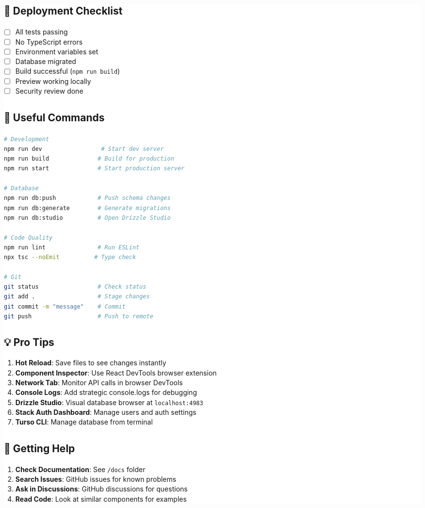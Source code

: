 ## 🚢 Deployment Checklist

- [ ] All tests passing
- [ ] No TypeScript errors
- [ ] Environment variables set
- [ ] Database migrated
- [ ] Build successful (`npm run build`)
- [ ] Preview working locally
- [ ] Security review done

## 🔗 Useful Commands

```bash
# Development
npm run dev                 # Start dev server
npm run build              # Build for production
npm run start              # Start production server

# Database
npm run db:push            # Push schema changes
npm run db:generate        # Generate migrations
npm run db:studio          # Open Drizzle Studio

# Code Quality
npm run lint               # Run ESLint
npx tsc --noEmit          # Type check

# Git
git status                 # Check status
git add .                  # Stage changes
git commit -m "message"    # Commit
git push                   # Push to remote
```

## 💡 Pro Tips

1. **Hot Reload**: Save files to see changes instantly
2. **Component Inspector**: Use React DevTools browser extension
3. **Network Tab**: Monitor API calls in browser DevTools
4. **Console Logs**: Add strategic console.logs for debugging
5. **Drizzle Studio**: Visual database browser at `localhost:4983`
6. **Stack Auth Dashboard**: Manage users and auth settings
7. **Turso CLI**: Manage database from terminal

## 🤝 Getting Help

1. **Check Documentation**: See `/docs` folder
2. **Search Issues**: GitHub issues for known problems
3. **Ask in Discussions**: GitHub discussions for questions
4. **Read Code**: Look at similar components for examples
